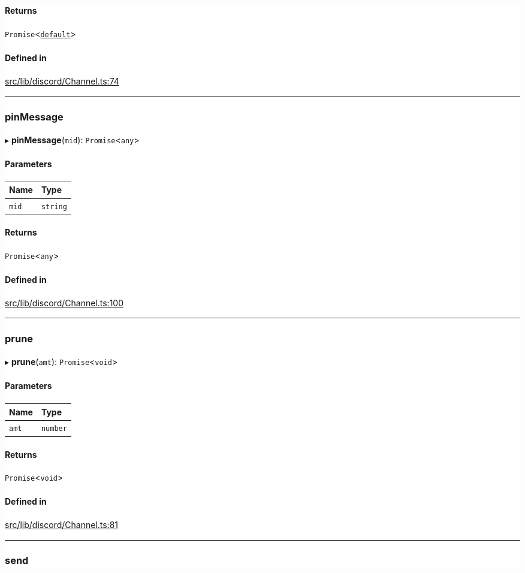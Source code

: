 #### Returns

`Promise`<[`default`](discord_Channel.default.md)\>

#### Defined in

[src/lib/discord/Channel.ts:74](https://github.com/Fuwajs/Fuwa.js/blob/60995b2/src/lib/discord/Channel.ts#L74)

___

### pinMessage

▸ **pinMessage**(`mid`): `Promise`<`any`\>

#### Parameters

| Name | Type |
| :------ | :------ |
| `mid` | `string` |

#### Returns

`Promise`<`any`\>

#### Defined in

[src/lib/discord/Channel.ts:100](https://github.com/Fuwajs/Fuwa.js/blob/60995b2/src/lib/discord/Channel.ts#L100)

___

### prune

▸ **prune**(`amt`): `Promise`<`void`\>

#### Parameters

| Name | Type |
| :------ | :------ |
| `amt` | `number` |

#### Returns

`Promise`<`void`\>

#### Defined in

[src/lib/discord/Channel.ts:81](https://github.com/Fuwajs/Fuwa.js/blob/60995b2/src/lib/discord/Channel.ts#L81)

___

### send
